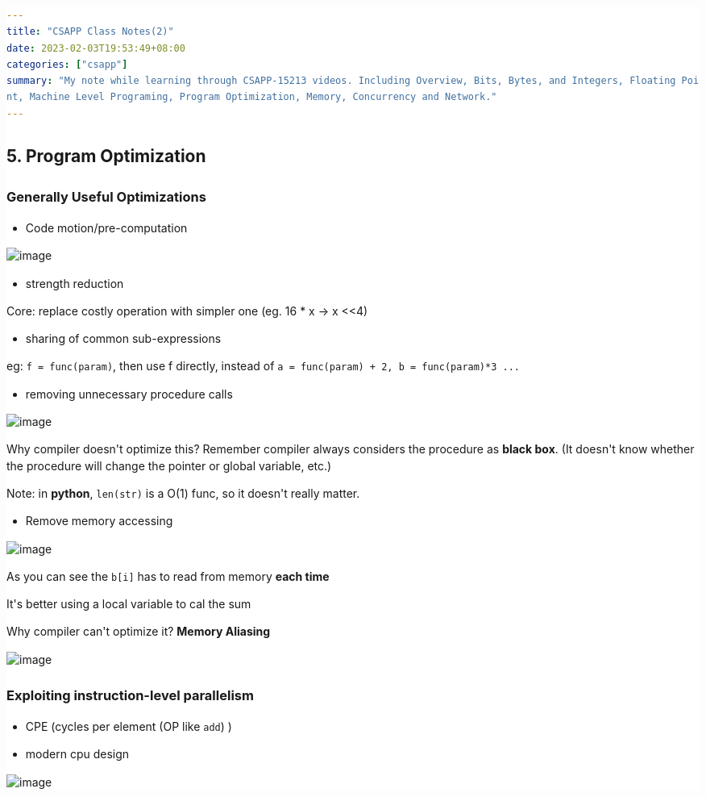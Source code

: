 ```yaml
---
title: "CSAPP Class Notes(2)"
date: 2023-02-03T19:53:49+08:00
categories: ["csapp"]
summary: "My note while learning through CSAPP-15213 videos. Including Overview, Bits, Bytes, and Integers, Floating Point, Machine Level Programing, Program Optimization, Memory, Concurrency and Network."
---
```


## 5. Program Optimization

### Generally Useful Optimizations

- Code motion/pre-computation

![image](/csapp/resources/code-motion.png)

- strength reduction

Core: replace costly operation with simpler one (eg. 16 * x -> x <<4)

- sharing of common sub-expressions

eg: `f = func(param)`, then use f directly, instead of `a = func(param) + 2, b = func(param)*3 ...`

- removing unnecessary procedure calls

![image](/csapp/resources/procedure-call-reduction.png)

Why compiler doesn't optimize this? Remember compiler always considers the procedure as **black box**. (It doesn't know whether the procedure will change the pointer or global variable, etc.)

Note: in **python**, `len(str)` is a O(1) func, so it doesn't really matter.

- Remove memory accessing

![image](/csapp/resources/memory-accessing.png)

As you can see the `b[i]` has to read from memory **each time**

It's better using a local variable to cal the sum

Why compiler can't optimize it? **Memory Aliasing**

![image](/csapp/resources/memory-aliasing.png)

### Exploiting instruction-level parallelism

- CPE (cycles per element (OP like `add`) )

- modern cpu design

![image](/csapp/resources/mordern-cpu-design.png)
